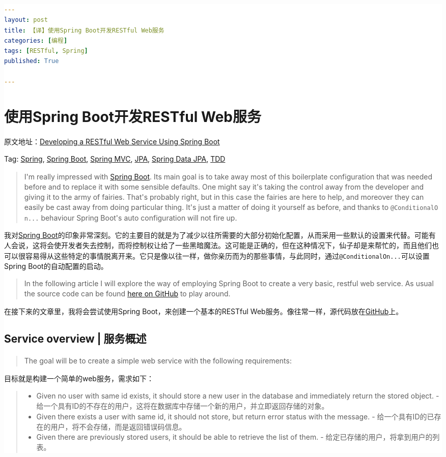 ```yaml
---
layout: post
title: 【译】使用Spring Boot开发RESTful Web服务
categories: [编程]
tags: [RESTful, Spring]
published: True

---
```


# 使用Spring Boot开发RESTful Web服务

原文地址：[Developing a RESTful Web Service Using Spring Boot](http://kielczewski.eu/2014/04/developing-restful-web-service-with-spring-boot/)

Tag: [Spring](http://kielczewski.eu/tag/Spring/), [Spring Boot](http://kielczewski.eu/tag/Spring%20Boot/), [Spring MVC](http://kielczewski.eu/tag/Spring%20MVC/), [JPA](http://kielczewski.eu/tag/JPA/), [Spring Data JPA](http://kielczewski.eu/tag/Spring%20Data%20JPA/), [TDD](http://kielczewski.eu/tag/TDD/)

> I'm really impressed with [Spring Boot](http://projects.spring.io/spring-boot/). Its main goal is to take away most of this boilerplate configuration that was needed before and to replace it with some sensible defaults. One might say it's taking the control away from the developer and giving it to the army of fairies. That's probably right, but in this case the fairies are here to help, and moreover they can easily be cast away from doing particular thing. It's just a matter of doing it yourself as before, and thanks to `@ConditionalOn...` behaviour Spring Boot's auto configuration will not fire up.

我对[Spring Boot](http://projects.spring.io/spring-boot/)的印象非常深刻。它的主要目的就是为了减少以往所需要的大部分初始化配置，从而采用一些默认的设置来代替。可能有人会说，这将会使开发者失去控制，而将控制权让给了一些黑暗魔法。这可能是正确的，但在这种情况下，仙子却是来帮忙的，而且他们也可以很容易得从这些特定的事情脱离开来。它只是像以往一样，做你亲历而为的那些事情，与此同时，通过`@ConditionalOn...`可以设置Spring Boot的自动配置的启动。

> In the following article I will explore the way of employing Spring Boot to create a very basic, restful web service. As usual the source code can be found [here on GitHub](https://github.com/bkielczewski/example-spring-boot-rest) to play around. 

在接下来的文章里，我将会尝试使用Spring Boot，来创建一个基本的RESTful Web服务。像往常一样，源代码放在[GitHub](https://github.com/bkielczewski/example-spring-boot-rest)上。

## Service overview | 服务概述

> The goal will be to create a simple web service with the following requirements:

目标就是构建一个简单的web服务，需求如下：

> * Given no user with same id exists, it should store a new user in the database and immediately return the stored object.
    - 给一个具有ID的不存在的用户，这将在数据库中存储一个新的用户，并立即返回存储的对象。
> * Given there exists a user with same id, it should not store, but return error status with the message.
    - 给一个具有ID的已存在的用户，将不会存储，而是返回错误码信息。
> * Given there are previously stored users, it should be able to retrieve the list of them.
    - 给定已存储的用户，将拿到用户的列表。
